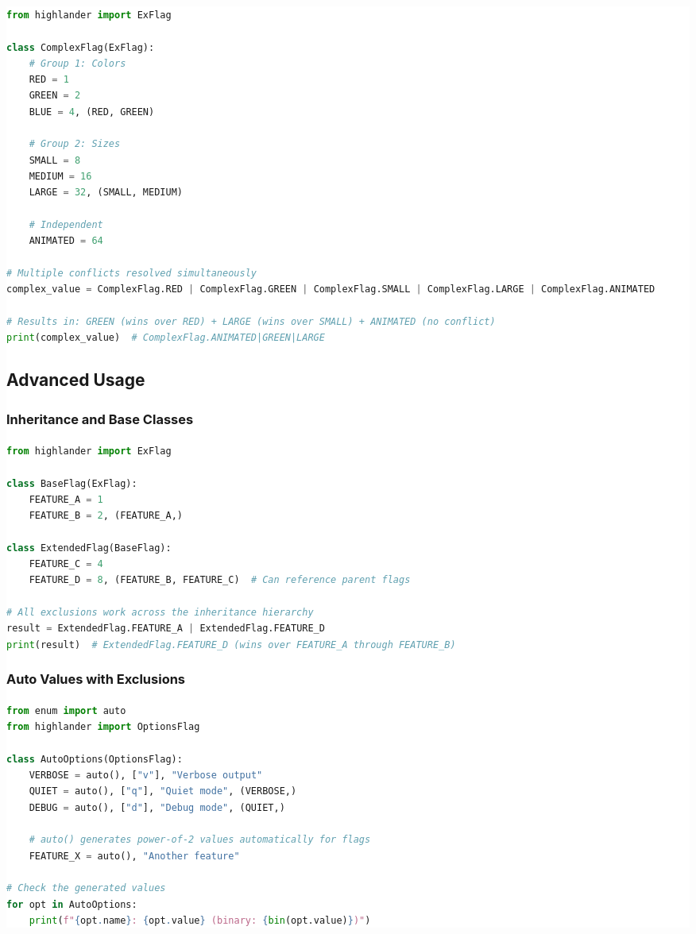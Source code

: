 ```python
from highlander import ExFlag

class ComplexFlag(ExFlag):
    # Group 1: Colors
    RED = 1
    GREEN = 2
    BLUE = 4, (RED, GREEN)
    
    # Group 2: Sizes  
    SMALL = 8
    MEDIUM = 16
    LARGE = 32, (SMALL, MEDIUM)
    
    # Independent
    ANIMATED = 64

# Multiple conflicts resolved simultaneously
complex_value = ComplexFlag.RED | ComplexFlag.GREEN | ComplexFlag.SMALL | ComplexFlag.LARGE | ComplexFlag.ANIMATED

# Results in: GREEN (wins over RED) + LARGE (wins over SMALL) + ANIMATED (no conflict)
print(complex_value)  # ComplexFlag.ANIMATED|GREEN|LARGE
```

## Advanced Usage

### Inheritance and Base Classes

```python
from highlander import ExFlag

class BaseFlag(ExFlag):
    FEATURE_A = 1
    FEATURE_B = 2, (FEATURE_A,)

class ExtendedFlag(BaseFlag):
    FEATURE_C = 4
    FEATURE_D = 8, (FEATURE_B, FEATURE_C)  # Can reference parent flags

# All exclusions work across the inheritance hierarchy
result = ExtendedFlag.FEATURE_A | ExtendedFlag.FEATURE_D
print(result)  # ExtendedFlag.FEATURE_D (wins over FEATURE_A through FEATURE_B)
```

### Auto Values with Exclusions

```python
from enum import auto
from highlander import OptionsFlag

class AutoOptions(OptionsFlag):
    VERBOSE = auto(), ["v"], "Verbose output"
    QUIET = auto(), ["q"], "Quiet mode", (VERBOSE,)
    DEBUG = auto(), ["d"], "Debug mode", (QUIET,)
    
    # auto() generates power-of-2 values automatically for flags
    FEATURE_X = auto(), "Another feature"

# Check the generated values
for opt in AutoOptions:
    print(f"{opt.name}: {opt.value} (binary: {bin(opt.value)})")
```
